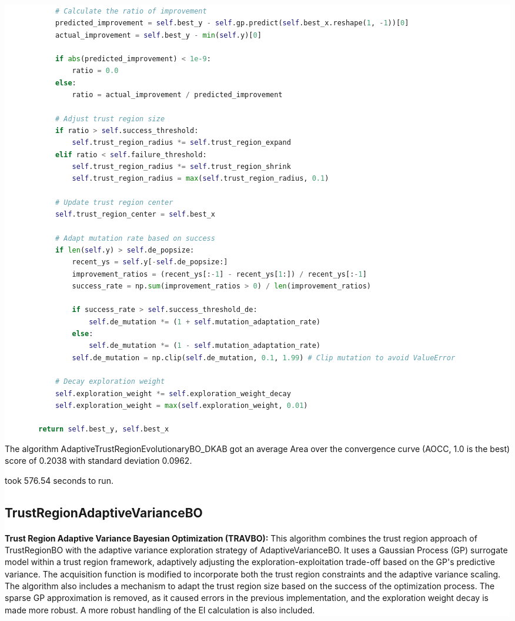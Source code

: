 ```python
            # Calculate the ratio of improvement
            predicted_improvement = self.best_y - self.gp.predict(self.best_x.reshape(1, -1))[0]
            actual_improvement = self.best_y - min(self.y)[0]

            if abs(predicted_improvement) < 1e-9:
                ratio = 0.0
            else:
                ratio = actual_improvement / predicted_improvement

            # Adjust trust region size
            if ratio > self.success_threshold:
                self.trust_region_radius *= self.trust_region_expand
            elif ratio < self.failure_threshold:
                self.trust_region_radius *= self.trust_region_shrink
                self.trust_region_radius = max(self.trust_region_radius, 0.1)

            # Update trust region center
            self.trust_region_center = self.best_x
            
            # Adapt mutation rate based on success
            if len(self.y) > self.de_popsize:
                recent_ys = self.y[-self.de_popsize:]
                improvement_ratios = (recent_ys[:-1] - recent_ys[1:]) / recent_ys[:-1]
                success_rate = np.sum(improvement_ratios > 0) / len(improvement_ratios)

                if success_rate > self.success_threshold_de:
                    self.de_mutation *= (1 + self.mutation_adaptation_rate)
                else:
                    self.de_mutation *= (1 - self.mutation_adaptation_rate)
                self.de_mutation = np.clip(self.de_mutation, 0.1, 1.99) # Clip mutation to avoid ValueError

            # Decay exploration weight
            self.exploration_weight *= self.exploration_weight_decay
            self.exploration_weight = max(self.exploration_weight, 0.01)

        return self.best_y, self.best_x

```
The algorithm AdaptiveTrustRegionEvolutionaryBO_DKAB got an average Area over the convergence curve (AOCC, 1.0 is the best) score of 0.2038 with standard deviation 0.0962.

took 576.54 seconds to run.

## TrustRegionAdaptiveVarianceBO
**Trust Region Adaptive Variance Bayesian Optimization (TRAVBO):** This algorithm combines the trust region approach of TrustRegionBO with the adaptive variance exploration strategy of AdaptiveVarianceBO. It uses a Gaussian Process (GP) surrogate model within a trust region framework, adaptively adjusting the exploration-exploitation trade-off based on the GP's predictive variance. The acquisition function is modified to incorporate both the trust region constraints and the adaptive variance scaling. The algorithm also includes a mechanism to adapt the trust region size based on the success of the optimization process. The sparse GP approximation is removed, as it caused errors in the previous implementation, and the exploration weight decay is made more robust. A more robust handling of the EI calculation is also included.
